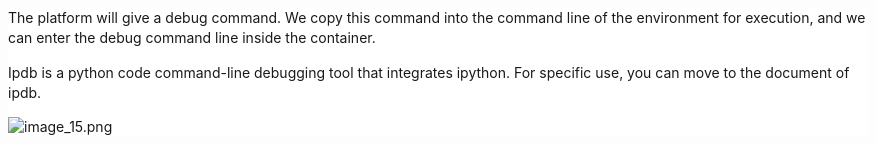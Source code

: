 The platform will give a debug command. We copy this command into the command line of the environment for execution, and we can enter the debug command line inside the container.

Ipdb is a python code command-line debugging tool that integrates ipython. For specific use, you can move to the document of ipdb.

![image_15.png](https://levimg.s3.cn-northwest-1.amazonaws.com.cn/x/4d65446f-dfc3-4e73-860b-c3eeb323dcfc.png)
